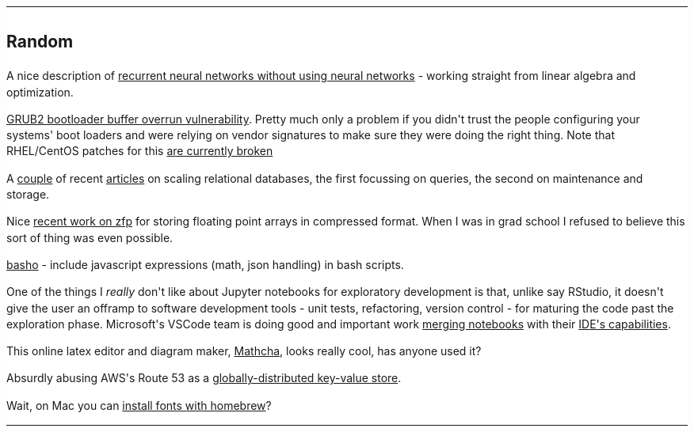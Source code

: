 
----------
## Random

A nice description of [recurrent neural networks without using neural networks](https://explained.ai/rnn/index.html) - working straight from linear algebra and optimization.

[GRUB2 bootloader buffer overrun vulnerability](https://www.kb.cert.org/vuls/id/174059). Pretty much only a problem if you didn't trust the people configuring your systems' boot loaders and were relying on vendor signatures to make sure they were doing the right thing.  Note that RHEL/CentOS patches for this [are currently broken](https://arstechnica.com/gadgets/2020/07/red-hat-and-centos-systems-arent-booting-due-to-boothole-patches/#p3)

A [couple](https://hakibenita.com/sql-tricks-application-dba) of recent [articles](https://stribny.name/blog/2020/07/scaling-relational-sql-databases) on scaling relational databases, the first focussing on queries, the second on maintenance and storage.

Nice [recent work on zfp](https://computing.llnl.gov/projects/floating-point-compression/zfp-arrays-inline-compression) for storing floating point arrays in compressed format. When I was in grad school I refused to believe this sort of thing was even possible.

[basho](https://bashojs.org) - include javascript expressions (math, json handling) in bash scripts.

One of the things I *really* don't like about Jupyter notebooks for exploratory development is that, unlike say RStudio, it doesn't give the user an offramp to software development tools - unit tests, refactoring, version control - for maturing the code past the exploration phase. Microsoft's VSCode team is doing good and important work [merging notebooks](https://devblogs.microsoft.com/python/notebooks-are-getting-revamped/) with their [IDE's capabilities](https://devblogs.microsoft.com/python/gather-a-new-way-to-clean-notebooks/).

This online latex editor and diagram maker, [Mathcha](https://www.mathcha.io), looks really cool, has anyone used it?

Absurdly abusing AWS's Route 53 as a [globally-distributed key-value store](https://github.com/craftyphotons/ten34).

Wait, on Mac you can [install fonts with homebrew](https://changelog.com/posts/you-can-install-fonts-with-homebrew)?


----------
